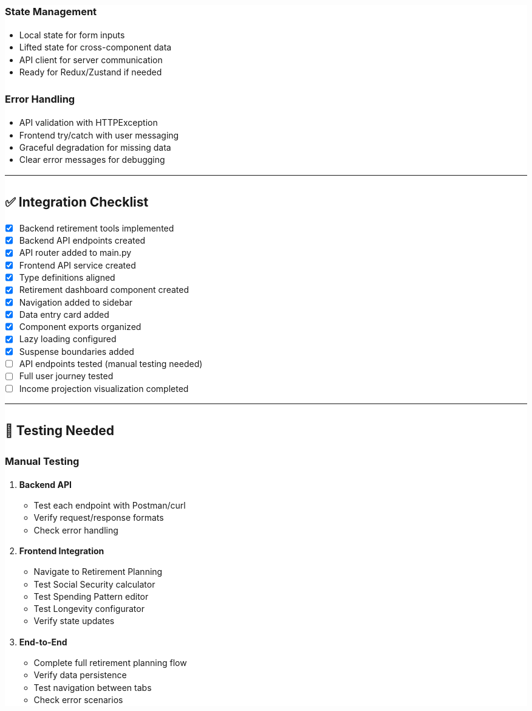 ### State Management
- Local state for form inputs
- Lifted state for cross-component data
- API client for server communication
- Ready for Redux/Zustand if needed

### Error Handling
- API validation with HTTPException
- Frontend try/catch with user messaging
- Graceful degradation for missing data
- Clear error messages for debugging

---

## ✅ Integration Checklist

- [x] Backend retirement tools implemented
- [x] Backend API endpoints created
- [x] API router added to main.py
- [x] Frontend API service created
- [x] Type definitions aligned
- [x] Retirement dashboard component created
- [x] Navigation added to sidebar
- [x] Data entry card added
- [x] Component exports organized
- [x] Lazy loading configured
- [x] Suspense boundaries added
- [ ] API endpoints tested (manual testing needed)
- [ ] Full user journey tested
- [ ] Income projection visualization completed

---

## 🧪 Testing Needed

### Manual Testing
1. **Backend API**
   - Test each endpoint with Postman/curl
   - Verify request/response formats
   - Check error handling

2. **Frontend Integration**
   - Navigate to Retirement Planning
   - Test Social Security calculator
   - Test Spending Pattern editor
   - Test Longevity configurator
   - Verify state updates

3. **End-to-End**
   - Complete full retirement planning flow
   - Verify data persistence
   - Test navigation between tabs
   - Check error scenarios
